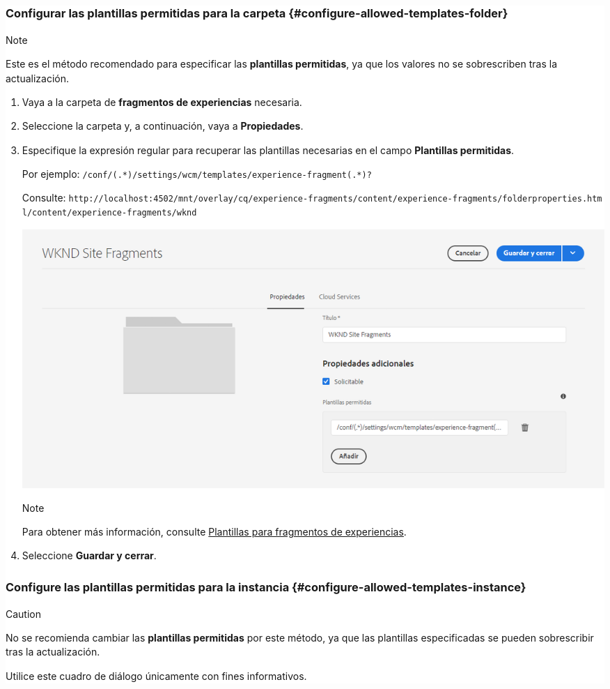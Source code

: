 ### Configurar las plantillas permitidas para la carpeta {#configure-allowed-templates-folder}

>[!NOTE]
>
>Este es el método recomendado para especificar las **plantillas permitidas**, ya que los valores no se sobrescriben tras la actualización.

1. Vaya a la carpeta de **fragmentos de experiencias** necesaria.

1. Seleccione la carpeta y, a continuación, vaya a **Propiedades**.

1. Especifique la expresión regular para recuperar las plantillas necesarias en el campo **Plantillas permitidas**.

   Por ejemplo:
   `/conf/(.*)/settings/wcm/templates/experience-fragment(.*)?`

   Consulte:
   `http://localhost:4502/mnt/overlay/cq/experience-fragments/content/experience-fragments/folderproperties.html/content/experience-fragments/wknd`

   ![Propiedades de fragmentos de experiencias: plantillas permitidas](/help/sites-cloud/authoring/assets/xf-folders-templates.png)

   >[!NOTE]
   >
   >Para obtener más información, consulte [Plantillas para fragmentos de experiencias](/help/implementing/developing/extending/experience-fragments.md#templates-for-experience-fragments).

1. Seleccione **Guardar y cerrar**.

### Configure las plantillas permitidas para la instancia {#configure-allowed-templates-instance}

>[!CAUTION]
>
>No se recomienda cambiar las **plantillas permitidas** por este método, ya que las plantillas especificadas se pueden sobrescribir tras la actualización.
>
>Utilice este cuadro de diálogo únicamente con fines informativos.
